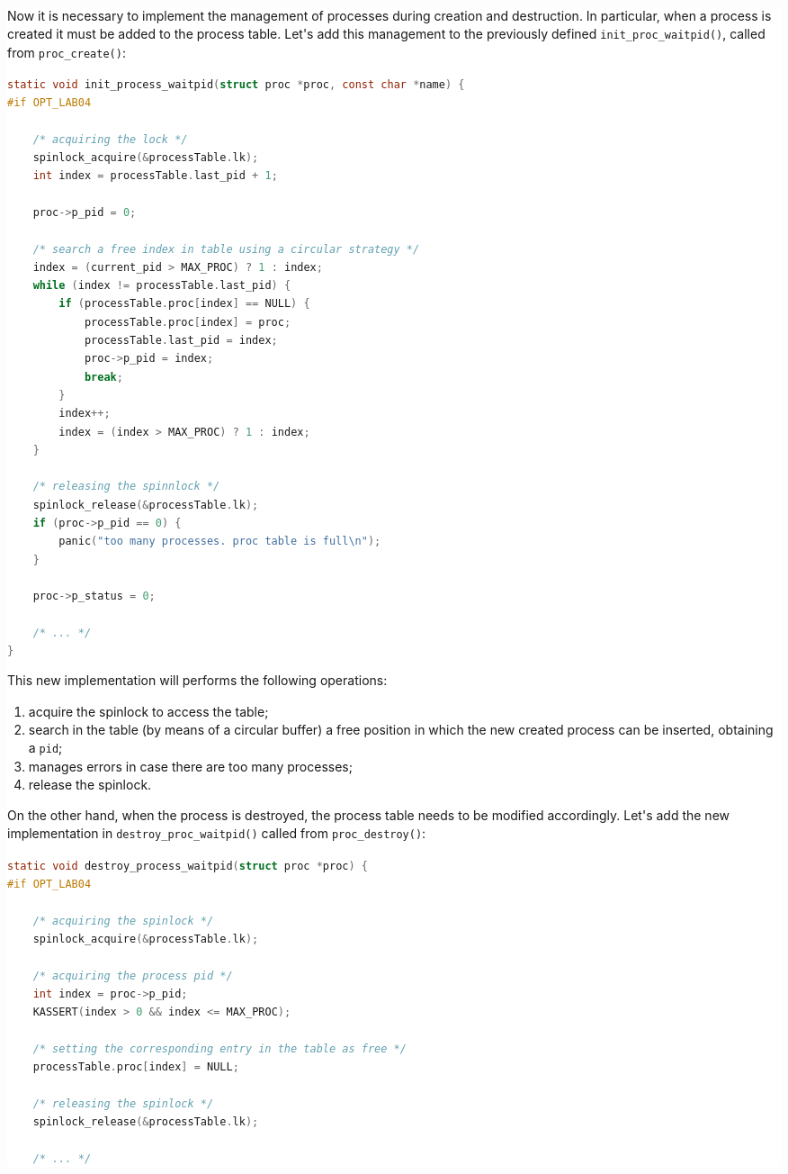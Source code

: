 Now it is necessary to implement the management of processes during creation and destruction. In particular, when a process is created it must be added to the process table. Let's add this management to the previously defined `init_proc_waitpid()`, called from `proc_create()`:
```C
static void init_process_waitpid(struct proc *proc, const char *name) {
#if OPT_LAB04

	/* acquiring the lock */
  	spinlock_acquire(&processTable.lk);
  	int index = processTable.last_pid + 1;

  	proc->p_pid = 0;

	/* search a free index in table using a circular strategy */
	index = (current_pid > MAX_PROC) ? 1 : index;
  	while (index != processTable.last_pid) {
		if (processTable.proc[index] == NULL) {
			processTable.proc[index] = proc;
			processTable.last_pid = index;
			proc->p_pid = index;
			break;
		}
     	index++;
		index = (index > MAX_PROC) ? 1 : index;
  	}

	/* releasing the spinnlock */
  	spinlock_release(&processTable.lk);
  	if (proc->p_pid == 0) {
    	panic("too many processes. proc table is full\n");
  	}
	  
  	proc->p_status = 0;

    /* ... */
}
```
This new implementation will performs the following operations:
1. acquire the spinlock to access the table;
2. search in the table (by means of a circular buffer) a free position in which the new created process can be inserted, obtaining a `pid`;
3. manages errors in case there are too many processes;
4. release the spinlock.


On the other hand, when the process is destroyed, the process table needs to be modified accordingly. Let's add the new implementation in `destroy_proc_waitpid()` called from `proc_destroy()`:
```C
static void destroy_process_waitpid(struct proc *proc) {
#if OPT_LAB04

	/* acquiring the spinlock */
  	spinlock_acquire(&processTable.lk);

	/* acquiring the process pid */
  	int index = proc->p_pid;
  	KASSERT(index > 0 && index <= MAX_PROC);

	/* setting the corresponding entry in the table as free */
  	processTable.proc[index] = NULL;

	/* releasing the spinlock */
  	spinlock_release(&processTable.lk);

    /* ... */
```